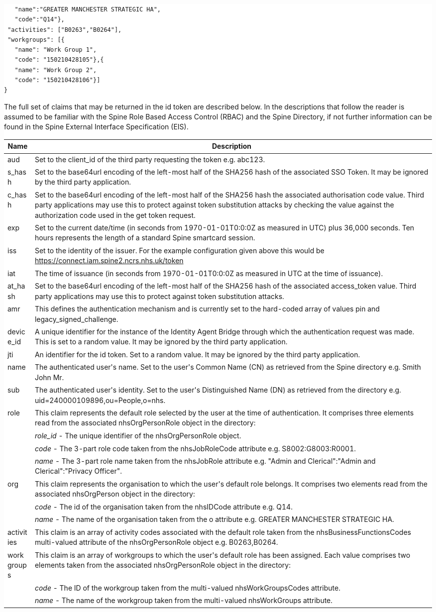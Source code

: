 ```
   "name":"GREATER MANCHESTER STRATEGIC HA",
   "code":"Q14"},
 "activities": ["B0263","B0264"],
 "workgroups": [{
   "name": "Work Group 1",
   "code": "150210428105"},{
   "name": "Work Group 2",
   "code": "150210428106"}]
}
```

The full set of claims that may be returned in the id token are described below. In the descriptions that follow the reader is assumed to be familiar with the Spine Role Based Access Control (RBAC) and the Spine Directory, if not further information can be found in the Spine External Interface Specification (EIS).

|Name|Description|
|----|-----------|
|aud|Set to the client_id of the third party requesting the token e.g. abc123.|
|s_hash|Set to the base64url encoding of the left-most half of the SHA256 hash of the associated SSO Token. It may be ignored by the third party application.|
|c_hash|Set to the base64url encoding of the left-most half of the SHA256 hash the associated authorisation code value. Third party applications may use this to protect against token substitution attacks by checking the value against the authorization code used in the get token request.|
|exp|Set to the current date/time (in seconds from 1970-01-01T0:0:0Z as measured in UTC) plus 36,000 seconds. Ten hours represents the length of a standard Spine smartcard session.|
|iss|Set to the identity of the issuer. For the example configuration given above this would be https://connect.iam.spine2.ncrs.nhs.uk/token|
|iat|The time of issuance (in seconds from 1970-01-01T0:0:0Z as measured in UTC at the time of issuance).|
|at_hash|Set to the base64url encoding of the left-most half of the SHA256 hash of the associated access_token value. Third party applications may use this to protect against token substitution attacks.|
|amr|This defines the authentication mechanism and is currently set to the hard-coded array of values pin and legacy_signed_challenge.|
|device_id|A unique identifier for the instance of the Identity Agent Bridge through which the authentication request was made. This is set to a random value. It may be ignored by the third party application.|
|jti|An identifier for the id token. Set to a random value. It may be ignored by the third party application.|
|name|The authenticated user's name. Set to the user's Common Name (CN) as retrieved from the Spine directory e.g. Smith John Mr.|
|sub|The authenticated user's identity. Set to the user's Distinguished Name (DN) as retrieved from the directory e.g. uid=240000109896,ou=People,o=nhs.|
|role|This claim represents the default role selected by the user at the time of authentication. It comprises three elements read from the associated nhsOrgPersonRole object in the directory:|
||*role_id* - The unique identifier of the nhsOrgPersonRole object.|
||*code* - The 3-part role code taken from the nhsJobRoleCode attribute e.g. S8002:G8003:R0001.|
||*name* - The 3-part role name taken from the nhsJobRole attribute e.g. "Admin and Clerical":"Admin and Clerical":"Privacy Officer".|
|org|This claim represents the organisation to which the user's default role belongs. It comprises two elements read from the associated nhsOrgPerson object in the directory:|
||*code* - The id of the organisation taken from the nhsIDCode attribute e.g. Q14.|
||*name* - The name of the organisation taken from the o attribute e.g. GREATER MANCHESTER STRATEGIC HA.|
|activities|This claim is an array of activity codes associated with the default role taken from the nhsBusinessFunctionsCodes multi-valued attribute of the nhsOrgPersonRole object e.g. B0263,B0264.|
|workgroups|This claim is an array of workgroups to which the user's default role has been assigned. Each value comprises two elements taken from the associated nhsOrgPersonRole object in the directory:|
||*code* - The ID of the workgroup taken from the multi-valued nhsWorkGroupsCodes attribute.|
||*name* - The name of the workgroup taken from the multi-valued nhsWorkGroups attribute.|
